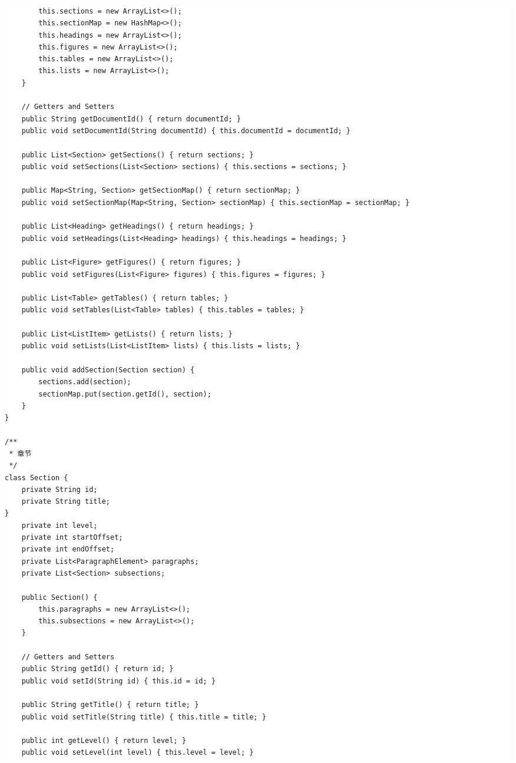 ```
        this.sections = new ArrayList<>();
        this.sectionMap = new HashMap<>();
        this.headings = new ArrayList<>();
        this.figures = new ArrayList<>();
        this.tables = new ArrayList<>();
        this.lists = new ArrayList<>();
    }
    
    // Getters and Setters
    public String getDocumentId() { return documentId; }
    public void setDocumentId(String documentId) { this.documentId = documentId; }
    
    public List<Section> getSections() { return sections; }
    public void setSections(List<Section> sections) { this.sections = sections; }
    
    public Map<String, Section> getSectionMap() { return sectionMap; }
    public void setSectionMap(Map<String, Section> sectionMap) { this.sectionMap = sectionMap; }
    
    public List<Heading> getHeadings() { return headings; }
    public void setHeadings(List<Heading> headings) { this.headings = headings; }
    
    public List<Figure> getFigures() { return figures; }
    public void setFigures(List<Figure> figures) { this.figures = figures; }
    
    public List<Table> getTables() { return tables; }
    public void setTables(List<Table> tables) { this.tables = tables; }
    
    public List<ListItem> getLists() { return lists; }
    public void setLists(List<ListItem> lists) { this.lists = lists; }
    
    public void addSection(Section section) {
        sections.add(section);
        sectionMap.put(section.getId(), section);
    }
}

/**
 * 章节
 */
class Section {
    private String id;
    private String title;
}
    private int level;
    private int startOffset;
    private int endOffset;
    private List<ParagraphElement> paragraphs;
    private List<Section> subsections;
    
    public Section() {
        this.paragraphs = new ArrayList<>();
        this.subsections = new ArrayList<>();
    }
    
    // Getters and Setters
    public String getId() { return id; }
    public void setId(String id) { this.id = id; }
    
    public String getTitle() { return title; }
    public void setTitle(String title) { this.title = title; }
    
    public int getLevel() { return level; }
    public void setLevel(int level) { this.level = level; }
```
